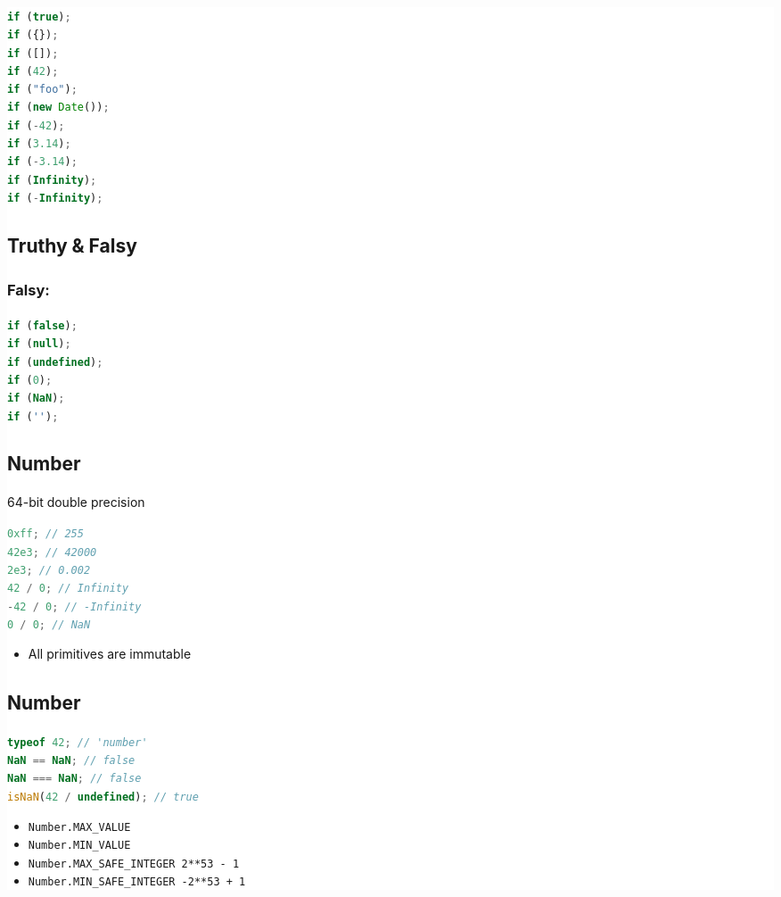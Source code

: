 ~~~ javascript
if (true);
if ({});
if ([]);
if (42);
if ("foo");
if (new Date());
if (-42);
if (3.14);
if (-3.14);
if (Infinity);
if (-Infinity);
~~~

## Truthy & Falsy

### Falsy:

~~~ javascript
if (false);
if (null);
if (undefined);
if (0);
if (NaN);
if ('');
~~~

## Number

64-bit double precision 

~~~ javascript
0xff; // 255
42e3; // 42000
2e3; // 0.002
42 / 0; // Infinity
-42 / 0; // -Infinity
0 / 0; // NaN
~~~

* All primitives are immutable

## Number

~~~ javascript
typeof 42; // 'number'
NaN == NaN; // false
NaN === NaN; // false
isNaN(42 / undefined); // true
~~~

* `Number.MAX_VALUE`
* `Number.MIN_VALUE`
* `Number.MAX_SAFE_INTEGER 2**53 - 1`
* `Number.MIN_SAFE_INTEGER -2**53 + 1`
